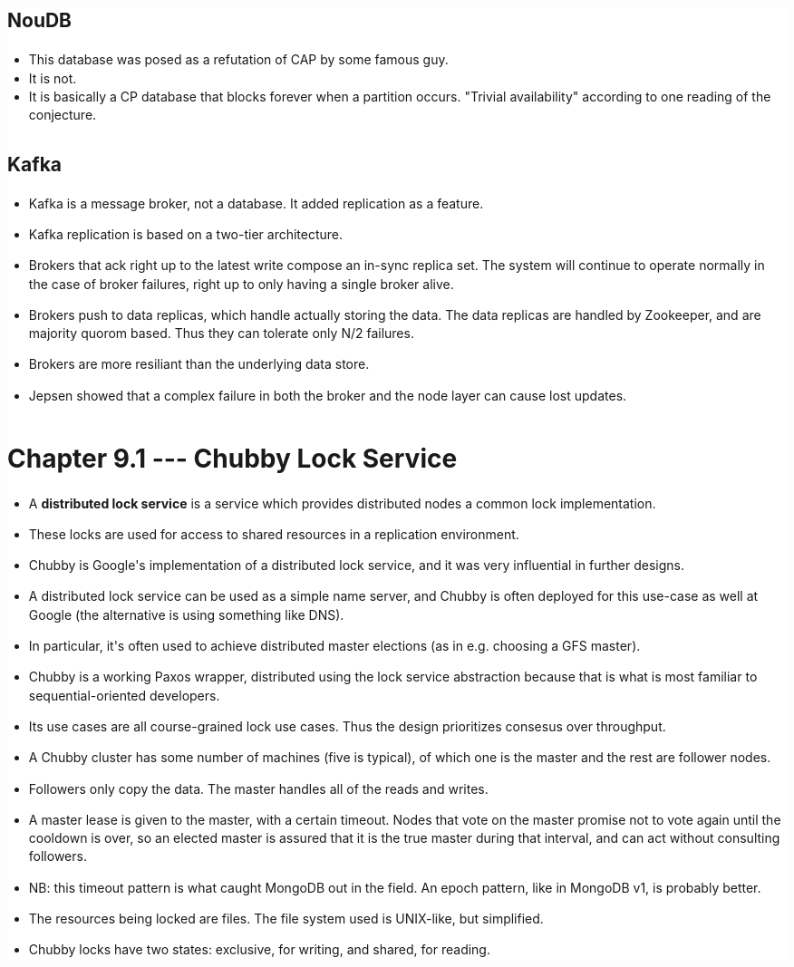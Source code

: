 
## NouDB
* This database was posed as a refutation of CAP by some famous guy.
* It is not.
* It is basically a CP database that blocks forever when a partition occurs. "Trivial availability" according to one reading of the conjecture.


## Kafka

* Kafka is a message broker, not a database. It added replication as a feature.
* Kafka replication is based on a two-tier architecture.
* Brokers that ack right up to the latest write compose an in-sync replica set. The system will continue to operate normally in the case of broker failures, right up to only having a single broker alive.
* Brokers push to data replicas, which handle actually storing the data. The data replicas are handled by Zookeeper, and are majority quorom based. Thus they can tolerate only N/2 failures.
* Brokers are more resiliant than the underlying data store.


* Jepsen showed that a complex failure in both the broker and the node layer can cause lost updates.
# Chapter 9.1 --- Chubby Lock Service

* A **distributed lock service** is a service which provides distributed nodes a common lock implementation.
* These locks are used for access to shared resources in a replication environment.
* Chubby is Google's implementation of a distributed lock service, and it was very influential in further designs.
* A distributed lock service can be used as a simple name server, and Chubby is often deployed for this use-case as well at Google (the alternative is using something like DNS).
* In particular, it's often used to achieve distributed master elections (as in e.g. choosing a GFS master).


* Chubby is a working Paxos wrapper, distributed using the lock service abstraction because that is what is most familiar to sequential-oriented developers.
* Its use cases are all course-grained lock use cases. Thus the design prioritizes consesus over throughput.


* A Chubby cluster has some number of machines (five is typical), of which one is the master and the rest are follower nodes.
* Followers only copy the data. The master handles all of the reads and writes.
* A master lease is given to the master, with a certain timeout. Nodes that vote on the master promise not to vote again until the cooldown is over, so an elected master is assured that it is the true master during that interval, and can act without consulting followers.
* NB: this timeout pattern is what caught MongoDB out in the field. An epoch pattern, like in MongoDB v1, is probably better.
* The resources being locked are files. The file system used is UNIX-like, but simplified.
* Chubby locks have two states: exclusive, for writing, and shared, for reading.

